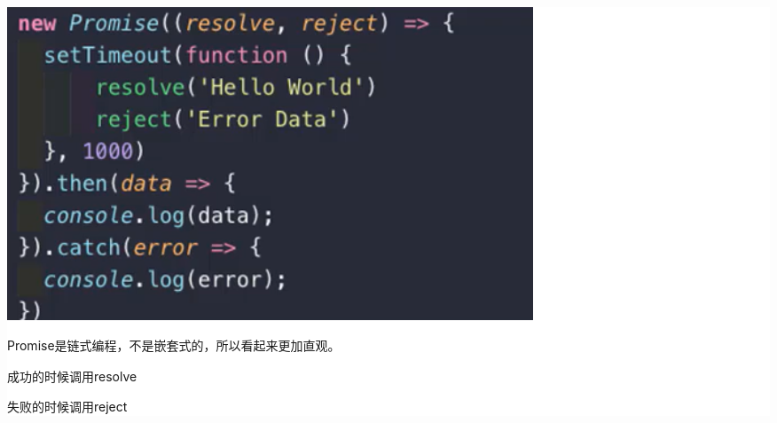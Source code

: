   ![1594609044630](images/1594609044630.png)



Promise是链式编程，不是嵌套式的，所以看起来更加直观。

成功的时候调用resolve

失败的时候调用reject
